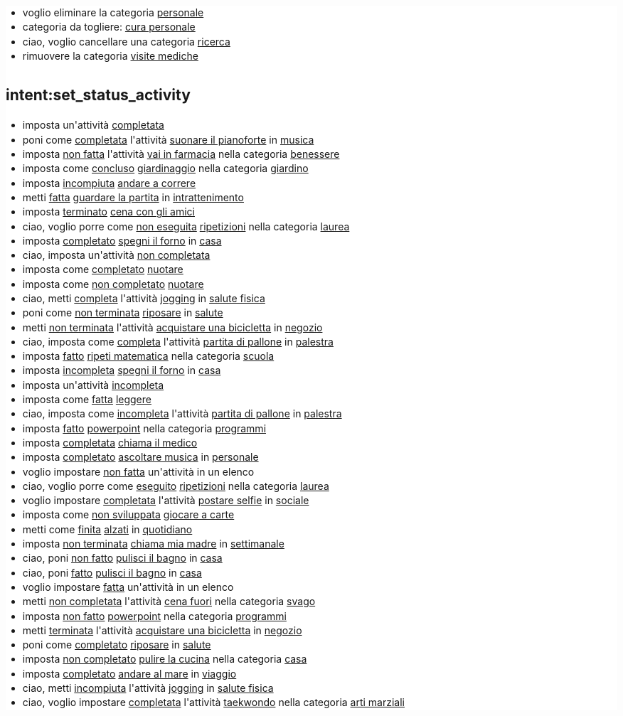 - voglio eliminare la categoria [personale](category)
- categoria da togliere: [cura personale](category)
- ciao, voglio cancellare una categoria [ricerca](category)
- rimuovere la categoria [visite mediche](category)

## intent:set_status_activity
- imposta un'attività [completata](activity_status)
- poni come [completata](activity_status) l'attività [suonare il pianoforte](activity) in [musica](category)
- imposta [non fatta](activity_status) l'attività [vai in farmacia](activity) nella categoria [benessere](category)
- imposta come [concluso](activity_status) [giardinaggio](activity) nella categoria [giardino](category)
- imposta [incompiuta](activity_status) [andare a correre](activity)
- metti [fatta](activity_status) [guardare la partita](activity) in [intrattenimento](category)
- imposta [terminato](activity_status) [cena con gli amici](activity)
- ciao, voglio porre come [non eseguita](activity_status) [ripetizioni](activity) nella categoria [laurea](category)
- imposta [completato](activity_status) [spegni il forno](activity) in [casa](category)
- ciao, imposta un'attività [non completata](activity_status)
- imposta come [completato](activity_status) [nuotare](activity)
- imposta come [non completato](activity_status) [nuotare](activity)
- ciao, metti [completa](activity_status) l'attività [jogging](activity) in [salute fisica](category)
- poni come [non terminata](activity_status) [riposare](activity) in [salute](category)
- metti [non terminata](activity_status) l'attività [acquistare una bicicletta](activity) in [negozio](category)
- ciao, imposta come [completa](activity_status) l'attività [partita di pallone](activity) in [palestra](category)
- imposta [fatto](activity_status) [ripeti matematica](activity) nella categoria [scuola](category)
- imposta [incompleta](activity_status) [spegni il forno](activity) in [casa](category)
- imposta un'attività [incompleta](activity_status)
- imposta come [fatta](activity_status) [leggere](activity)
- ciao, imposta come [incompleta](activity_status) l'attività [partita di pallone](activity) in [palestra](category)
- imposta [fatto](activity_status) [powerpoint](activity) nella categoria [programmi](category)
- imposta [completata](activity_status) [chiama il medico](activity)
- imposta [completato](activity_status) [ascoltare musica](activity) in [personale](category)
- voglio impostare [non fatta](activity_status) un'attività in un elenco
- ciao, voglio porre come [eseguito](activity_status) [ripetizioni](activity) nella categoria [laurea](category)
- voglio impostare [completata](activity_status) l'attività [postare selfie](activity) in [sociale](category)
- imposta come [non sviluppata](activity_status) [giocare a carte](activity)
- metti come [finita](activity_status) [alzati](activity) in [quotidiano](category)
- imposta [non terminata](activity_status) [chiama mia madre](activity) in [settimanale](category)
- ciao, poni [non fatto](activity_status) [pulisci il bagno](activity) in [casa](category)
- ciao, poni [fatto](activity_status) [pulisci il bagno](activity) in [casa](category)
- voglio impostare [fatta](activity_status) un'attività in un elenco
- metti [non completata](activity_status) l'attività [cena fuori](activity) nella categoria [svago](category)
- imposta [non fatto](activity_status) [powerpoint](activity) nella categoria [programmi](category)
- metti [terminata](activity_status) l'attività [acquistare una bicicletta](activity) in [negozio](category)
- poni come [completato](activity_status) [riposare](activity) in [salute](category)
- imposta [non completato](activity_status) [pulire la cucina](activity) nella categoria [casa](category)
- imposta [completato](activity_status) [andare al mare](activity) in [viaggio](category)
- ciao, metti [incompiuta](activity_status) l'attività [jogging](activity) in [salute fisica](category)
- ciao, voglio impostare [completata](activity_status) l'attività [taekwondo](activity) nella categoria [arti marziali](category)